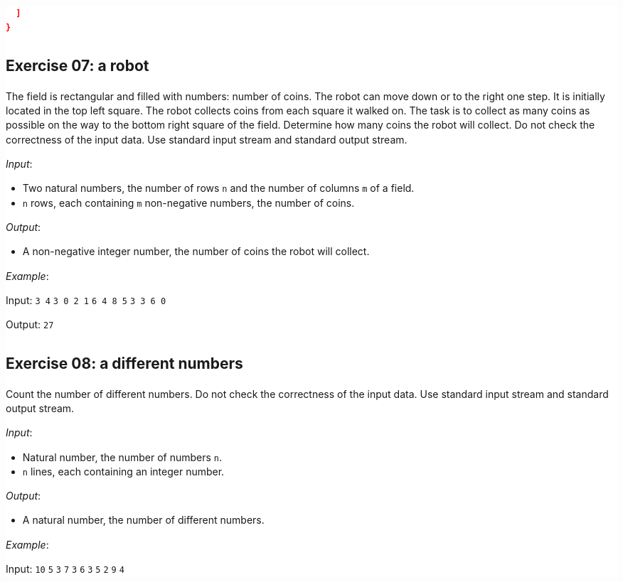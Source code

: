 ```json
  ]
}
```

## Exercise 07: a robot

The field is rectangular and filled with numbers: number of coins.
The robot can move down or to the right one step.
It is initially located in the top left square.
The robot collects coins from each square it walked on.
The task is to collect as many coins as possible on the way to the bottom right
square of the field.
Determine how many coins the robot will collect.
Do not check the correctness of the input data.
Use standard input stream and standard output stream.

*Input*:

- Two natural numbers, the number of rows `n` and the number of columns `m` of a
  field.
- `n` rows, each containing `m` non-negative numbers, the number of coins.

*Output*:

- A non-negative integer number, the number of coins the robot will collect.

*Example*:

Input:
`3 4`
`3 0 2 1`
`6 4 8 5`
`3 3 6 0`

Output:
`27`

## Exercise 08: a different numbers

Count the number of different numbers.
Do not check the correctness of the input data.
Use standard input stream and standard output stream.

*Input*:

- Natural number, the number of numbers `n`.
- `n` lines, each containing an integer number.

*Output*:

- A natural number, the number of different numbers.

*Example*:

Input:
`10`
`5`
`3`
`7`
`3`
`6`
`3`
`5`
`2`
`9`
`4`
